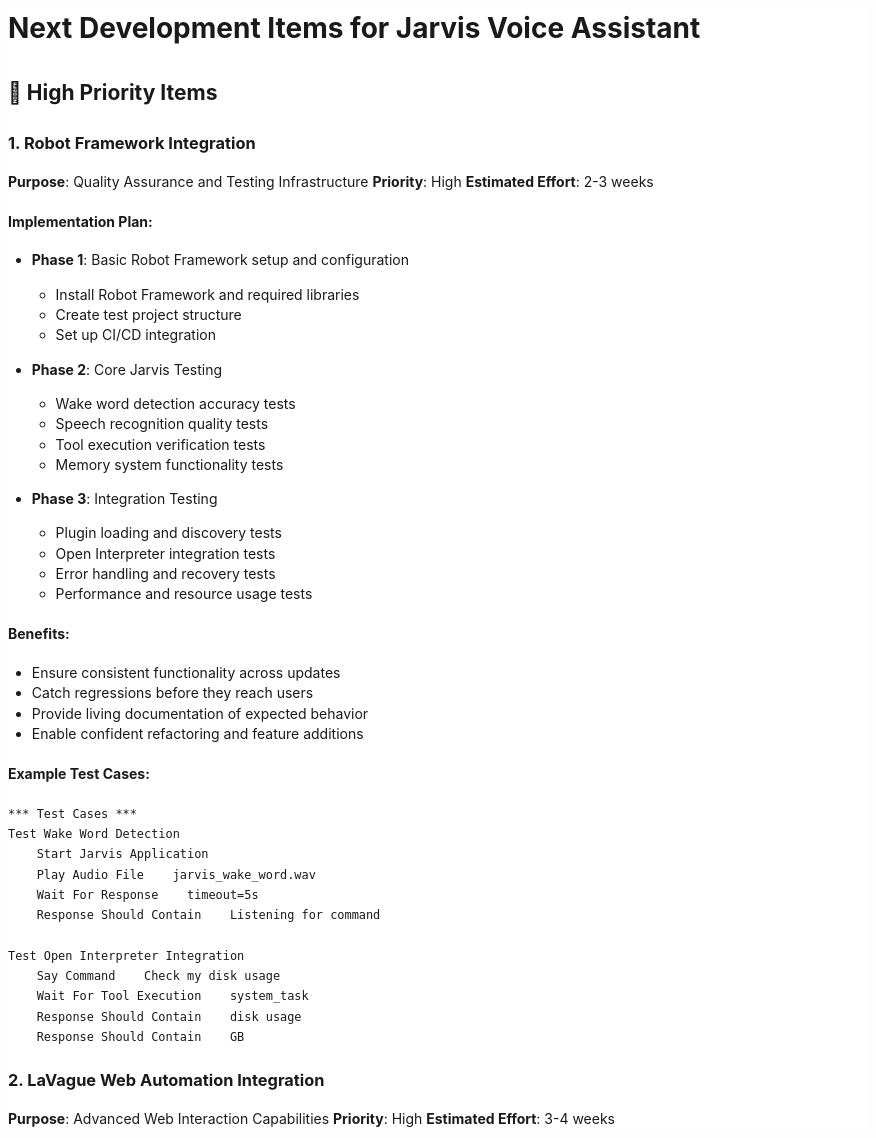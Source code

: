 # Next Development Items for Jarvis Voice Assistant

## 🚀 High Priority Items

### 1. Robot Framework Integration
**Purpose**: Quality Assurance and Testing Infrastructure
**Priority**: High
**Estimated Effort**: 2-3 weeks

#### Implementation Plan:
- **Phase 1**: Basic Robot Framework setup and configuration
  - Install Robot Framework and required libraries
  - Create test project structure
  - Set up CI/CD integration

- **Phase 2**: Core Jarvis Testing
  - Wake word detection accuracy tests
  - Speech recognition quality tests
  - Tool execution verification tests
  - Memory system functionality tests

- **Phase 3**: Integration Testing
  - Plugin loading and discovery tests
  - Open Interpreter integration tests
  - Error handling and recovery tests
  - Performance and resource usage tests

#### Benefits:
- Ensure consistent functionality across updates
- Catch regressions before they reach users
- Provide living documentation of expected behavior
- Enable confident refactoring and feature additions

#### Example Test Cases:
```robot
*** Test Cases ***
Test Wake Word Detection
    Start Jarvis Application
    Play Audio File    jarvis_wake_word.wav
    Wait For Response    timeout=5s
    Response Should Contain    Listening for command

Test Open Interpreter Integration
    Say Command    Check my disk usage
    Wait For Tool Execution    system_task
    Response Should Contain    disk usage
    Response Should Contain    GB
```

### 2. LaVague Web Automation Integration
**Purpose**: Advanced Web Interaction Capabilities
**Priority**: High
**Estimated Effort**: 3-4 weeks
